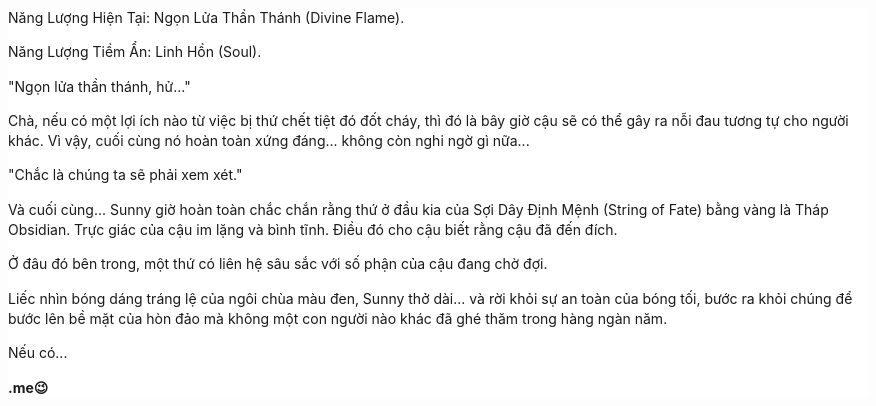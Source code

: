 Năng Lượng Hiện Tại: Ngọn Lửa Thần Thánh (Divine Flame).

Năng Lượng Tiềm Ẩn: Linh Hồn (Soul).

"Ngọn lửa thần thánh, hử..."

Chà, nếu có một lợi ích nào từ việc bị thứ chết tiệt đó đốt cháy, thì đó là bây giờ cậu sẽ có thể gây ra nỗi đau tương tự cho người khác. Vì vậy, cuối cùng nó hoàn toàn xứng đáng... không còn nghi ngờ gì nữa...

"Chắc là chúng ta sẽ phải xem xét."

Và cuối cùng... Sunny giờ hoàn toàn chắc chắn rằng thứ ở đầu kia của Sợi Dây Định Mệnh (String of Fate) bằng vàng là Tháp Obsidian. Trực giác của cậu im lặng và bình tĩnh. Điều đó cho cậu biết rằng cậu đã đến đích.

Ở đâu đó bên trong, một thứ có liên hệ sâu sắc với số phận của cậu đang chờ đợi.

Liếc nhìn bóng dáng tráng lệ của ngôi chùa màu đen, Sunny thở dài... và rời khỏi sự an toàn của bóng tối, bước ra khỏi chúng để bước lên bề mặt của hòn đảo mà không một con người nào khác đã ghé thăm trong hàng ngàn năm.

Nếu có...

**.me😉**